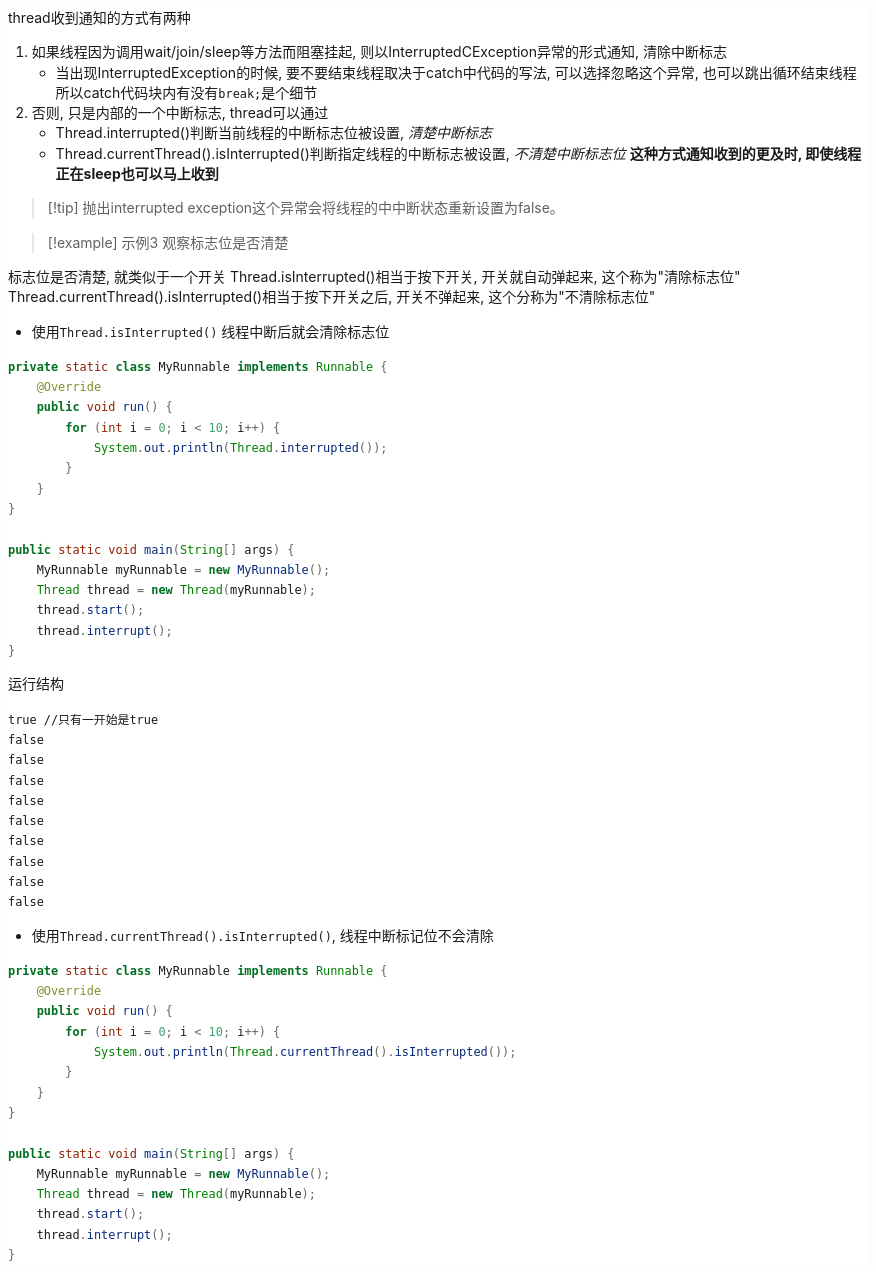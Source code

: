 thread收到通知的方式有两种
1. 如果线程因为调用wait/join/sleep等方法而阻塞挂起, 则以InterruptedCException异常的形式通知, 清除中断标志
	- 当出现InterruptedException的时候, 要不要结束线程取决于catch中代码的写法, 可以选择忽略这个异常, 也可以跳出循环结束线程 所以catch代码块内有没有`break;`是个细节
2. 否则, 只是内部的一个中断标志, thread可以通过
	- Thread.interrupted()判断当前线程的中断标志位被设置, *清楚中断标志*
	- Thread.currentThread().isInterrupted()判断指定线程的中断标志被设置, *不清楚中断标志位*
**这种方式通知收到的更及时, 即使线程正在sleep也可以马上收到**

> [!tip] 抛出interrupted exception这个异常会将线程的中中断状态重新设置为false。

> [!example] 示例3 观察标志位是否清楚

标志位是否清楚, 就类似于一个开关
	Thread.isInterrupted()相当于按下开关, 开关就自动弹起来, 这个称为"清除标志位"
	Thread.currentThread().isInterrupted()相当于按下开关之后, 开关不弹起来, 这个分称为"不清除标志位"
- 使用`Thread.isInterrupted()` 线程中断后就会清除标志位
```java
private static class MyRunnable implements Runnable {  
    @Override  
    public void run() {  
        for (int i = 0; i < 10; i++) {  
            System.out.println(Thread.interrupted());  
        }  
    }  
}  
  
public static void main(String[] args) {  
    MyRunnable myRunnable = new MyRunnable();  
    Thread thread = new Thread(myRunnable);  
    thread.start();  
    thread.interrupt();  
}
```
运行结构
```
true //只有一开始是true
false
false
false
false
false
false
false
false
false
```

- 使用`Thread.currentThread().isInterrupted()`, 线程中断标记位不会清除
```java
private static class MyRunnable implements Runnable {  
    @Override  
    public void run() {  
        for (int i = 0; i < 10; i++) {  
            System.out.println(Thread.currentThread().isInterrupted());  
        }  
    }  
}  
  
public static void main(String[] args) {  
    MyRunnable myRunnable = new MyRunnable();  
    Thread thread = new Thread(myRunnable);  
    thread.start();  
    thread.interrupt();  
}
```
```java
```